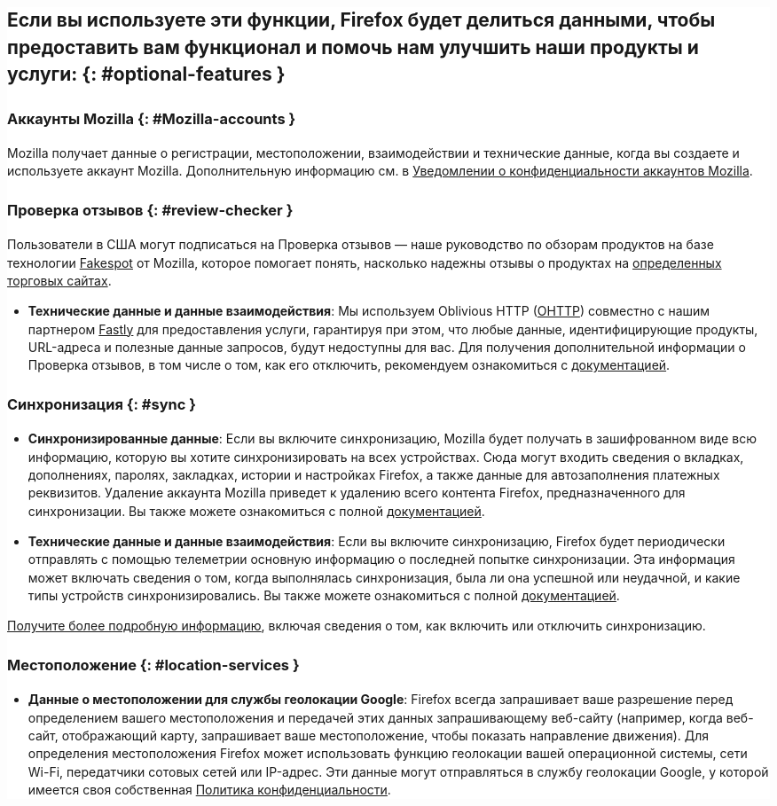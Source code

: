
## Если вы используете эти функции, Firefox будет делиться данными, чтобы предоставить вам функционал и помочь нам улучшить наши продукты и услуги: {: #optional-features }

### Аккаунты Mozilla {: #Mozilla-accounts }

Mozilla получает данные о регистрации, местоположении, взаимодействии и технические данные, когда вы создаете и используете аккаунт Mozilla. Дополнительную информацию см. в [Уведомлении о конфиденциальности аккаунтов Mozilla](https://www.mozilla.org/privacy/mozilla-accounts/).

### Проверка отзывов {: #review-checker }

Пользователи в США могут подписаться на Проверка отзывов — наше руководство по обзорам продуктов на базе технологии [Fakespot](https://www.fakespot.com/) от Mozilla, которое помогает понять, насколько надежны отзывы о продуктах на [определенных торговых сайтах](https://support.mozilla.org/kb/review-checker-review-quality).

* __Технические данные и данные взаимодействия__: Мы используем Oblivious HTTP ([OHTTP](https://datatracker.ietf.org/doc/draft-ietf-ohai-ohttp/)) совместно с нашим партнером [Fastly](https://www.fastly.com/privacy/) для предоставления услуги, гарантируя при этом, что любые данные, идентифицирующие продукты, URL-адреса и полезные данные запросов, будут недоступны для вас. Для получения дополнительной информации о Проверка отзывов, в том числе о том, как его отключить, рекомендуем ознакомиться с [документацией](https://support.mozilla.org/kb/review-checker-review-quality).

### Синхронизация {: #sync }

* __Синхронизированные данные__: Если вы включите синхронизацию, Mozilla будет получать в зашифрованном виде всю информацию, которую вы хотите синхронизировать на всех устройствах. Сюда могут входить сведения о вкладках, дополнениях, паролях, закладках, истории и настройках Firefox, а также данные для автозаполнения платежных реквизитов. Удаление аккаунта Mozilla приведет к удалению всего контента Firefox, предназначенного для синхронизации. Вы также можете ознакомиться с полной [документацией](https://moz-services-docs.readthedocs.io/en/latest/sync/).

* __Технические данные и данные взаимодействия__: Если вы включите синхронизацию, Firefox будет периодически отправлять с помощью телеметрии основную информацию о последней попытке синхронизации. Эта информация может включать сведения о том, когда выполнялась синхронизация, была ли она успешной или неудачной, и какие типы устройств синхронизировались. Вы также можете ознакомиться с полной [документацией](https://firefox-source-docs.mozilla.org/toolkit/components/telemetry/telemetry/data/sync-ping.html).

[Получите более подробную информацию](https://support.mozilla.org/kb/how-do-i-set-sync-my-computer), включая сведения о том, как включить или отключить синхронизацию.

### Местоположение {: #location-services }

* __Данные о местоположении для службы геолокации Google__: Firefox всегда запрашивает ваше разрешение перед определением вашего местоположения и передачей этих данных запрашивающему веб-сайту (например, когда веб-сайт, отображающий карту, запрашивает ваше местоположение, чтобы показать направление движения). Для определения местоположения Firefox может использовать функцию геолокации вашей операционной системы, сети Wi-Fi, передатчики сотовых сетей или IP-адрес. Эти данные могут отправляться в службу геолокации Google, у которой имеется своя собственная [Политика конфиденциальности](https://www.google.com/privacy/lsf.html).

